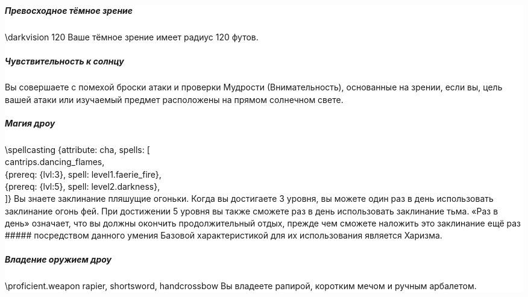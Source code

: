 ##### Превосходное тёмное зрение
\darkvision 120
Ваше тёмное зрение имеет радиус 120 футов.

##### Чувствительность к солнцу
Вы совершаете с помехой броски атаки и проверки Мудрости (Внимательность), основанные на зрении, если вы, цель вашей атаки или изучаемый предмет расположены на прямом солнечном свете.

##### Магия дроу
\spellcasting {attribute: cha, spells: [\
    cantrips.dancing_flames,\
    {prereq: {lvl:3}, spell: level1.faerie_fire},\
    {prereq: {lvl:5}, spell: level2.darkness},\
]}
Вы знаете заклинание пляшущие огоньки. Когда вы достигаете 3 уровня, вы можете один раз в день использовать заклинание огонь фей. При достижении 5 уровня вы также сможете раз в день использовать заклинание тьма. «Раз в день» означает, что вы должны окончить продолжительный отдых, прежде чем сможете наложить это заклинание ещё раз ##### посредством данного умения Базовой характеристикой для их использования является Харизма.

##### Владение оружием дроу
\proficient.weapon rapier, shortsword, handcrossbow
Вы владеете рапирой, коротким мечом и ручным арбалетом.
